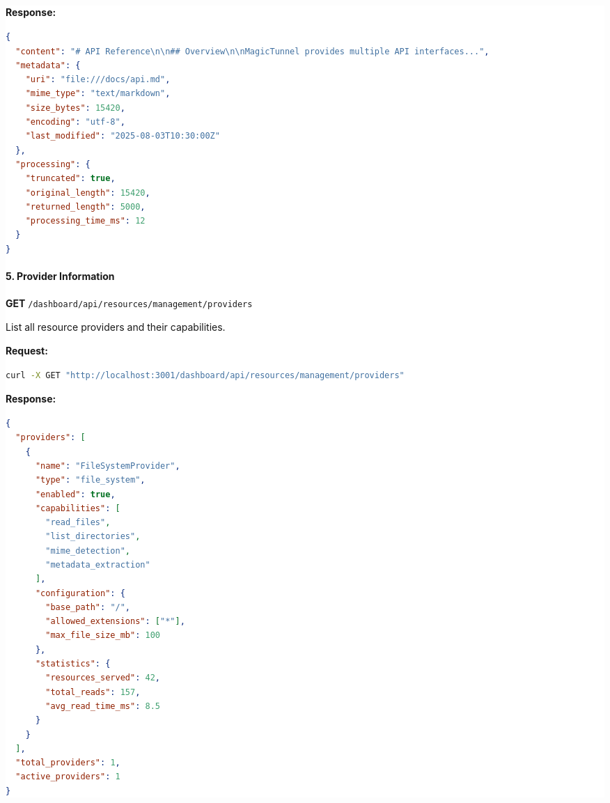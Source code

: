 **Response:**
```json
{
  "content": "# API Reference\n\n## Overview\n\nMagicTunnel provides multiple API interfaces...",
  "metadata": {
    "uri": "file:///docs/api.md",
    "mime_type": "text/markdown",
    "size_bytes": 15420,
    "encoding": "utf-8",
    "last_modified": "2025-08-03T10:30:00Z"
  },
  "processing": {
    "truncated": true,
    "original_length": 15420,
    "returned_length": 5000,
    "processing_time_ms": 12
  }
}
```

#### 5. Provider Information

**GET** `/dashboard/api/resources/management/providers`

List all resource providers and their capabilities.

**Request:**
```bash
curl -X GET "http://localhost:3001/dashboard/api/resources/management/providers"
```

**Response:**
```json
{
  "providers": [
    {
      "name": "FileSystemProvider",
      "type": "file_system",
      "enabled": true,
      "capabilities": [
        "read_files",
        "list_directories",
        "mime_detection",
        "metadata_extraction"
      ],
      "configuration": {
        "base_path": "/",
        "allowed_extensions": ["*"],
        "max_file_size_mb": 100
      },
      "statistics": {
        "resources_served": 42,
        "total_reads": 157,
        "avg_read_time_ms": 8.5
      }
    }
  ],
  "total_providers": 1,
  "active_providers": 1
}
```
